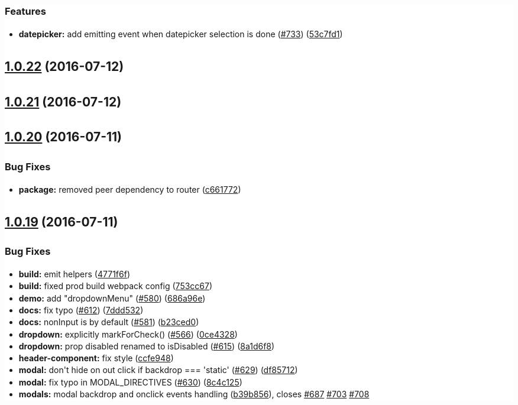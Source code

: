 
### Features

* **datepicker:** add emitting event when datepicker selection is done ([#733](https://github.com/valor-software/ng2-bootstrap/issues/733)) ([53c7fd1](https://github.com/valor-software/ng2-bootstrap/commit/53c7fd1))



<a name="1.0.22"></a>
## [1.0.22](https://github.com/valor-software/ng2-bootstrap/compare/v1.0.21...v1.0.22) (2016-07-12)



<a name="1.0.21"></a>
## [1.0.21](https://github.com/valor-software/ng2-bootstrap/compare/v1.0.20...v1.0.21) (2016-07-12)



<a name="1.0.20"></a>
## [1.0.20](https://github.com/valor-software/ng2-bootstrap/compare/v1.0.19...v1.0.20) (2016-07-11)


### Bug Fixes

* **package:** removed peer dependency to router ([c661772](https://github.com/valor-software/ng2-bootstrap/commit/c661772))



<a name="1.0.19"></a>
## [1.0.19](https://github.com/valor-software/ng2-bootstrap/compare/v1.0.17...v1.0.19) (2016-07-11)


### Bug Fixes

* **build:** emit helpers ([4771f6f](https://github.com/valor-software/ng2-bootstrap/commit/4771f6f))
* **build:** fixed prod build webpack config ([753cc67](https://github.com/valor-software/ng2-bootstrap/commit/753cc67))
* **demo:** add "dropdownMenu" ([#580](https://github.com/valor-software/ng2-bootstrap/issues/580)) ([686a96e](https://github.com/valor-software/ng2-bootstrap/commit/686a96e))
* **docs:** fix typo ([#612](https://github.com/valor-software/ng2-bootstrap/issues/612)) ([7ddd532](https://github.com/valor-software/ng2-bootstrap/commit/7ddd532))
* **docs:** nonInput is by default ([#581](https://github.com/valor-software/ng2-bootstrap/issues/581)) ([b23ced0](https://github.com/valor-software/ng2-bootstrap/commit/b23ced0))
* **dropdown:** explicitly markForCheck() ([#566](https://github.com/valor-software/ng2-bootstrap/issues/566)) ([0ce4328](https://github.com/valor-software/ng2-bootstrap/commit/0ce4328))
* **dropdown:** prop disabled renamed to isDisabled  ([#615](https://github.com/valor-software/ng2-bootstrap/issues/615)) ([8a1d6f8](https://github.com/valor-software/ng2-bootstrap/commit/8a1d6f8))
* **header-component:** fix style ([ccfe948](https://github.com/valor-software/ng2-bootstrap/commit/ccfe948))
* **modal:** don't hide on out click if backdrop === 'static' ([#629](https://github.com/valor-software/ng2-bootstrap/issues/629)) ([df85712](https://github.com/valor-software/ng2-bootstrap/commit/df85712))
* **modal:** fix typo in MODAL_DIRECTIVES ([#630](https://github.com/valor-software/ng2-bootstrap/issues/630)) ([8c4c125](https://github.com/valor-software/ng2-bootstrap/commit/8c4c125))
* **modals:** modal backdrop and onclick events handling ([b39b856](https://github.com/valor-software/ng2-bootstrap/commit/b39b856)), closes [#687](https://github.com/valor-software/ng2-bootstrap/issues/687) [#703](https://github.com/valor-software/ng2-bootstrap/issues/703) [#708](https://github.com/valor-software/ng2-bootstrap/issues/708)